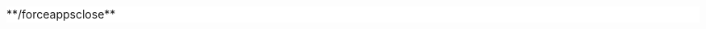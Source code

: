 </th>
</tr>
<tr class="alternateRow">
<td style="border:1px solid black;">
**/forceappsclose**
</td>
<td style="border:1px solid black;">
